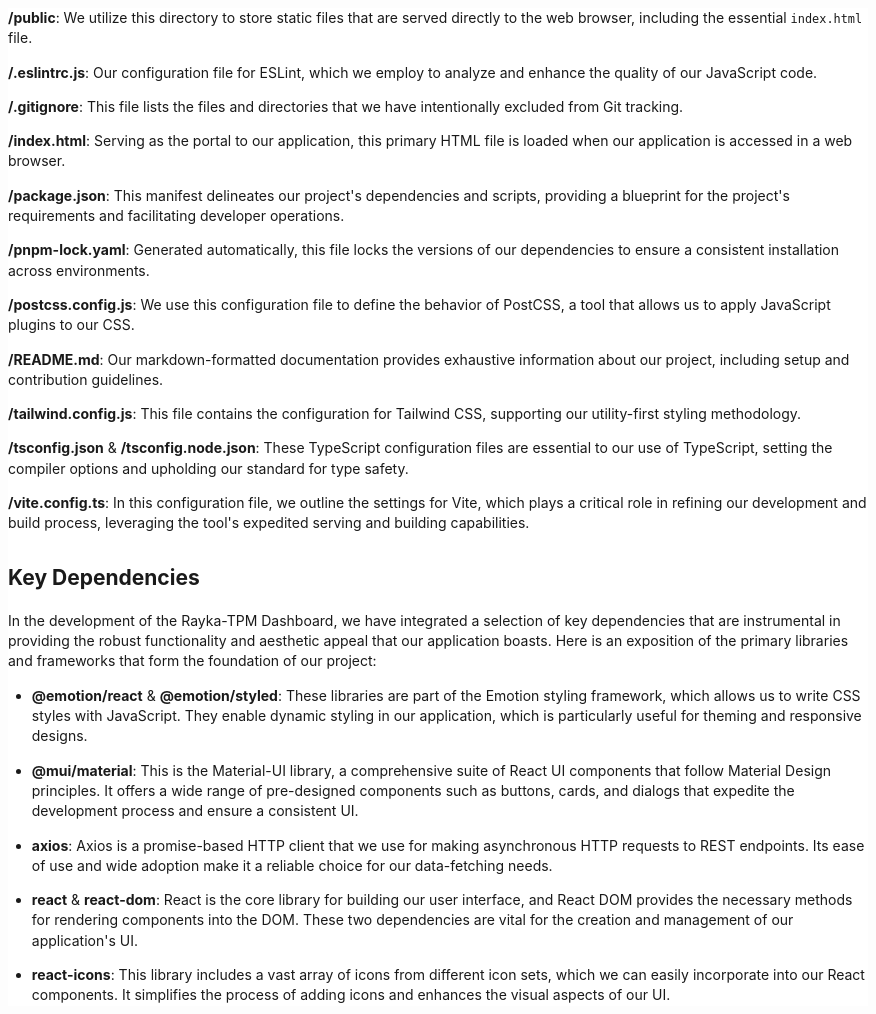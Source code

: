 **/public**: We utilize this directory to store static files that are served directly to the web browser, including the essential `index.html` file.

**/.eslintrc.js**: Our configuration file for ESLint, which we employ to analyze and enhance the quality of our JavaScript code.

**/.gitignore**: This file lists the files and directories that we have intentionally excluded from Git tracking.

**/index.html**: Serving as the portal to our application, this primary HTML file is loaded when our application is accessed in a web browser.

**/package.json**: This manifest delineates our project's dependencies and scripts, providing a blueprint for the project's requirements and facilitating developer operations.

**/pnpm-lock.yaml**: Generated automatically, this file locks the versions of our dependencies to ensure a consistent installation across environments.

**/postcss.config.js**: We use this configuration file to define the behavior of PostCSS, a tool that allows us to apply JavaScript plugins to our CSS.

**/README.md**: Our markdown-formatted documentation provides exhaustive information about our project, including setup and contribution guidelines.

**/tailwind.config.js**: This file contains the configuration for Tailwind CSS, supporting our utility-first styling methodology.

**/tsconfig.json** & **/tsconfig.node.json**: These TypeScript configuration files are essential to our use of TypeScript, setting the compiler options and upholding our standard for type safety.

**/vite.config.ts**: In this configuration file, we outline the settings for Vite, which plays a critical role in refining our development and build process, leveraging the tool's expedited serving and building capabilities.

## Key Dependencies

In the development of the Rayka-TPM Dashboard, we have integrated a selection of key dependencies that are instrumental in providing the robust functionality and aesthetic appeal that our application boasts. Here is an exposition of the primary libraries and frameworks that form the foundation of our project:

- **@emotion/react** & **@emotion/styled**: These libraries are part of the Emotion styling framework, which allows us to write CSS styles with JavaScript. They enable dynamic styling in our application, which is particularly useful for theming and responsive designs.

- **@mui/material**: This is the Material-UI library, a comprehensive suite of React UI components that follow Material Design principles. It offers a wide range of pre-designed components such as buttons, cards, and dialogs that expedite the development process and ensure a consistent UI.

- **axios**: Axios is a promise-based HTTP client that we use for making asynchronous HTTP requests to REST endpoints. Its ease of use and wide adoption make it a reliable choice for our data-fetching needs.

- **react** & **react-dom**: React is the core library for building our user interface, and React DOM provides the necessary methods for rendering components into the DOM. These two dependencies are vital for the creation and management of our application's UI.

- **react-icons**: This library includes a vast array of icons from different icon sets, which we can easily incorporate into our React components. It simplifies the process of adding icons and enhances the visual aspects of our UI.
